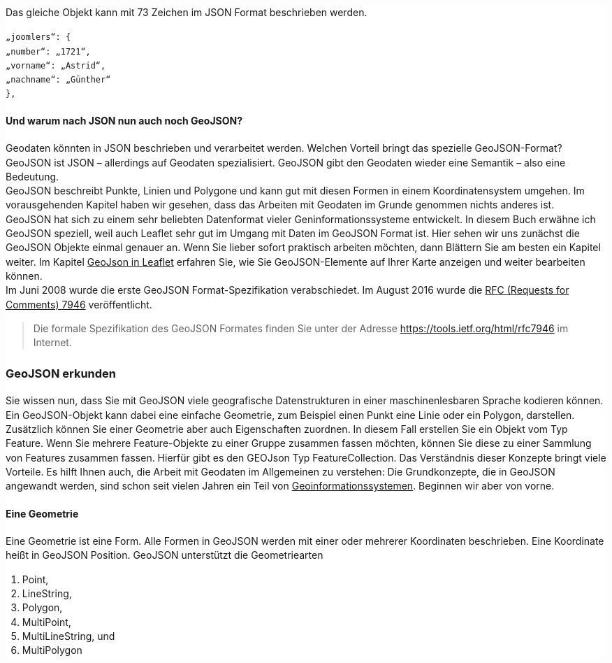Das gleiche Objekt kann mit 73 Zeichen im JSON Format beschrieben werden.

```
„joomlers“: {  
„number“: „1721“,
„vorname“: „Astrid“,  
„nachname“: „Günther“
},
```

#### Und warum nach JSON nun auch noch GeoJSON?

  Geodaten könnten in JSON beschrieben und verarbeitet werden. Welchen Vorteil bringt das spezielle GeoJSON-Format?  <a class="sigil_index_marker" title="GeoJSON" id="sigil_index_id_9">GeoJSON</a>  ist JSON – allerdings auf Geodaten spezialisiert. GeoJSON gibt den Geodaten wieder eine Semantik – also eine Bedeutung.  
GeoJSON beschreibt Punkte, Linien und Polygone und kann gut mit diesen Formen in einem Koordinatensystem umgehen. Im vorausgehenden Kapitel haben wir gesehen, dass das Arbeiten mit Geodaten im Grunde genommen nichts anderes ist.  
GeoJSON hat sich zu einem sehr beliebten Datenformat vieler Geninformationssysteme entwickelt. In diesem Buch erwähne ich GeoJSON speziell, weil auch Leaflet sehr gut im Umgang mit Daten im GeoJSON Format ist. Hier sehen wir uns zunächst die GeoJSON Objekte einmal genauer an. Wenn Sie lieber sofort praktisch arbeiten möchten, dann Blättern Sie am besten ein Kapitel weiter. Im Kapitel  <a href="#inGeojsoninleaflet">GeoJson in Leaflet</a>  erfahren Sie, wie Sie GeoJSON-Elemente auf Ihrer Karte anzeigen und weiter bearbeiten können.  
Im Juni 2008 wurde die erste GeoJSON Format-Spezifikation verabschiedet. Im August 2016 wurde die <a href="http://geojson.org/">RFC (Requests for Comments) 7946</a> veröffentlicht.

> Die formale Spezifikation des GeoJSON Formates finden Sie unter der Adresse <a href="https://tools.ietf.org/html/rfc7946">https://tools.ietf.org/html/rfc7946</a> im Internet.

### GeoJSON erkunden

Sie wissen nun, dass Sie mit GeoJSON viele geografische Datenstrukturen in einer maschinenlesbaren Sprache kodieren können. Ein GeoJSON-Objekt kann dabei eine einfache Geometrie, zum Beispiel einen Punkt eine Linie oder ein Polygon, darstellen. Zusätzlich können Sie einer Geometrie aber auch Eigenschaften zuordnen. In diesem Fall erstellen Sie ein Objekt vom Typ Feature. Wenn Sie mehrere Feature-Objekte zu einer Gruppe zusammen fassen möchten, können Sie diese zu einer Sammlung von Features zusammen fassen. Hierfür gibt es den GEOJson Typ FeatureCollection. Das Verständnis dieser Konzepte bringt viele Vorteile. Es hilft Ihnen auch, die Arbeit mit Geodaten im Allgemeinen zu verstehen: Die Grundkonzepte, die in GeoJSON angewandt werden, sind schon seit vielen Jahren ein Teil von <a href="https://de.wikipedia.org/wiki/Geoinformationssystem">Geoinformationssystemen</a>. Beginnen wir aber von vorne.

#### Eine Geometrie

Eine  <a class="sigil_index_marker" title="Geometrie (GeoJSON)" id="sigil_index_id_10">Geometrie</a>  ist eine Form. Alle Formen in GeoJSON werden mit einer oder mehrerer Koordinaten beschrieben. Eine Koordinate heißt in GeoJSON  <a class="sigil_index_marker" title="Position (GeoJSON)" id="sigil_index_id_11">Position</a>. GeoJSON unterstützt die Geometriearten  

1. Point,   
2. LineString,   
3. Polygon,   
4. MultiPoint,   
5. MultiLineString, und   
6. MultiPolygon 
